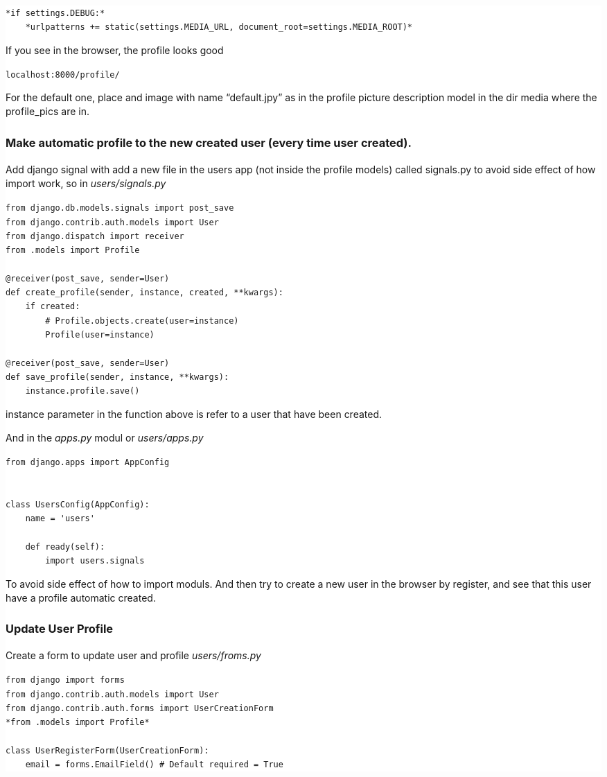 
	*if settings.DEBUG:*
		*urlpatterns += static(settings.MEDIA_URL, document_root=settings.MEDIA_ROOT)*

If you see in the browser, the profile looks good 

	localhost:8000/profile/

For the default one, place and image with name “default.jpy” as in the profile picture description model in the dir media where the profile_pics are in.

### Make automatic profile to the new created user (every time user created).
Add django signal with add a new file in the users app (not inside the profile models) called signals.py to avoid side effect of how import work, so in *users/signals.py*

	from django.db.models.signals import post_save
	from django.contrib.auth.models import User
	from django.dispatch import receiver
	from .models import Profile

	@receiver(post_save, sender=User)
	def create_profile(sender, instance, created, **kwargs):
		if created:
			# Profile.objects.create(user=instance)
			Profile(user=instance)

	@receiver(post_save, sender=User)
	def save_profile(sender, instance, **kwargs):
		instance.profile.save()
instance parameter in the function above is refer to a user that have been created.

And in the *apps.py* modul or *users/apps.py*
	
	from django.apps import AppConfig


	class UsersConfig(AppConfig):
	    name = 'users'

	    def ready(self):
	    	import users.signals

To avoid side effect of how to import moduls.
And then try to create a new user in the browser by register, and see that this user have a profile automatic created.

### Update User Profile
Create a form to update user and profile *users/froms.py*
	
	from django import forms
	from django.contrib.auth.models import User
	from django.contrib.auth.forms import UserCreationForm
	*from .models import Profile*

	class UserRegisterForm(UserCreationForm):
		email = forms.EmailField() # Default required = True
